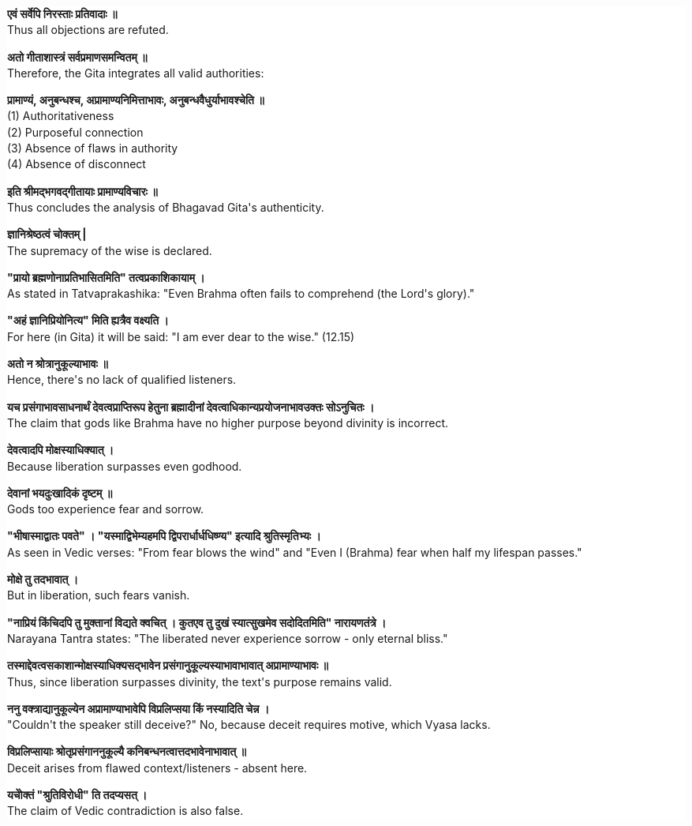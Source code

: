 **एवं सर्वेपि निरस्ताः प्रतिवादाः ॥**  
Thus all objections are refuted.  

**अतो गीताशास्त्रं सर्वप्रमाणसमन्वितम् ॥**  
Therefore, the Gita integrates all valid authorities:  

**प्रामाण्यं, अनुबन्धश्च, अप्रामाण्यनिमित्ताभावः, अनुबन्धवैधुर्याभावश्चेति ॥**  
(1) Authoritativeness  
(2) Purposeful connection  
(3) Absence of flaws in authority  
(4) Absence of disconnect  

**इति श्रीमद्भगवद्गीतायाः प्रामाण्यविचारः ॥**  
Thus concludes the analysis of Bhagavad Gita's authenticity.  

**ज्ञानिश्रेष्ठत्वं चोक्तम् |**  
The supremacy of the wise is declared.  

**"प्रायो ब्रह्मणोनाप्रतिभासितमिति" तत्वप्रकाशिकायाम् ।**  
As stated in Tatvaprakashika: "Even Brahma often fails to comprehend (the Lord's glory)."  

**"अहं ज्ञानिप्रियोनित्य" मिति ह्यत्रैव वक्ष्यति ।**  
For here (in Gita) it will be said: "I am ever dear to the wise." (12.15)  

**अतो न श्रोत्रानुकूल्याभावः ॥**  
Hence, there's no lack of qualified listeners.  

**यच प्रसंगाभावसाधनार्थं देवत्वप्राप्तिरूप हेतुना ब्रह्मादीनां देवत्वाधिकान्यप्रयोजनाभावउक्तः सोऽनुचितः ।**  
The claim that gods like Brahma have no higher purpose beyond divinity is incorrect.  

**देवत्वादपि मोक्षस्याधिक्यात् ।**  
Because liberation surpasses even godhood.  

**देवानां भयदुःखादिकं दृष्टम् ॥**  
Gods too experience fear and sorrow.  

**"भीषास्माद्वातः पवते" । "यस्माद्विभेम्यहमपि द्विपरार्धार्धधिष्ण्य" इत्यादि श्रुतिस्मृतिभ्यः ।**  
As seen in Vedic verses: "From fear blows the wind" and "Even I (Brahma) fear when half my lifespan passes."  

**मोक्षे तु तदभावात् ।**  
But in liberation, such fears vanish.  

**"नाप्रियं किंचिदपि तु मुक्तानां विद्यते क्वचित् । कुतएव तु दुखं स्यात्सुखमेव सदोदितमिति" नारायणतंत्रे ।**  
Narayana Tantra states: "The liberated never experience sorrow - only eternal bliss."  

**तस्माद्देवत्वसकाशान्मोक्षस्याधिक्यसद्भावेन प्रसंगानुकूल्यस्याभावाभावात् अप्रामाण्याभावः ॥**  
Thus, since liberation surpasses divinity, the text's purpose remains valid.  

**ननु वक्त्राद्यानुकूल्येन अप्रामाण्याभावेपि विप्रलिप्सया किं नस्यादिति चेन्न ।**  
"Couldn't the speaker still deceive?" No, because deceit requires motive, which Vyasa lacks.  

**विप्रलिप्सायाः श्रोतृप्रसंगाननुकूल्यै कनिबन्धनत्वात्तदभावेनाभावात् ॥**  
Deceit arises from flawed context/listeners - absent here.  

**यचेोक्तं "श्रुतिविरोधी" ति तदप्यसत् ।**  
The claim of Vedic contradiction is also false.  
